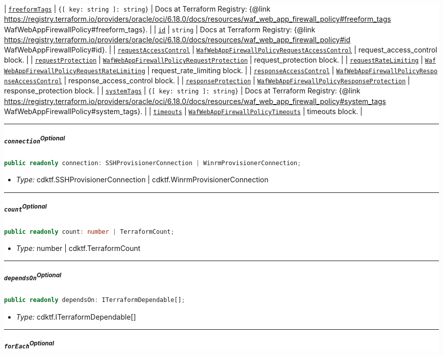 | <code><a href="#rhizo-co-terraform-provider-oci.wafWebAppFirewallPolicy.WafWebAppFirewallPolicyConfig.property.freeformTags">freeformTags</a></code> | <code>{[ key: string ]: string}</code> | Docs at Terraform Registry: {@link https://registry.terraform.io/providers/oracle/oci/6.18.0/docs/resources/waf_web_app_firewall_policy#freeform_tags WafWebAppFirewallPolicy#freeform_tags}. |
| <code><a href="#rhizo-co-terraform-provider-oci.wafWebAppFirewallPolicy.WafWebAppFirewallPolicyConfig.property.id">id</a></code> | <code>string</code> | Docs at Terraform Registry: {@link https://registry.terraform.io/providers/oracle/oci/6.18.0/docs/resources/waf_web_app_firewall_policy#id WafWebAppFirewallPolicy#id}. |
| <code><a href="#rhizo-co-terraform-provider-oci.wafWebAppFirewallPolicy.WafWebAppFirewallPolicyConfig.property.requestAccessControl">requestAccessControl</a></code> | <code><a href="#rhizo-co-terraform-provider-oci.wafWebAppFirewallPolicy.WafWebAppFirewallPolicyRequestAccessControl">WafWebAppFirewallPolicyRequestAccessControl</a></code> | request_access_control block. |
| <code><a href="#rhizo-co-terraform-provider-oci.wafWebAppFirewallPolicy.WafWebAppFirewallPolicyConfig.property.requestProtection">requestProtection</a></code> | <code><a href="#rhizo-co-terraform-provider-oci.wafWebAppFirewallPolicy.WafWebAppFirewallPolicyRequestProtection">WafWebAppFirewallPolicyRequestProtection</a></code> | request_protection block. |
| <code><a href="#rhizo-co-terraform-provider-oci.wafWebAppFirewallPolicy.WafWebAppFirewallPolicyConfig.property.requestRateLimiting">requestRateLimiting</a></code> | <code><a href="#rhizo-co-terraform-provider-oci.wafWebAppFirewallPolicy.WafWebAppFirewallPolicyRequestRateLimiting">WafWebAppFirewallPolicyRequestRateLimiting</a></code> | request_rate_limiting block. |
| <code><a href="#rhizo-co-terraform-provider-oci.wafWebAppFirewallPolicy.WafWebAppFirewallPolicyConfig.property.responseAccessControl">responseAccessControl</a></code> | <code><a href="#rhizo-co-terraform-provider-oci.wafWebAppFirewallPolicy.WafWebAppFirewallPolicyResponseAccessControl">WafWebAppFirewallPolicyResponseAccessControl</a></code> | response_access_control block. |
| <code><a href="#rhizo-co-terraform-provider-oci.wafWebAppFirewallPolicy.WafWebAppFirewallPolicyConfig.property.responseProtection">responseProtection</a></code> | <code><a href="#rhizo-co-terraform-provider-oci.wafWebAppFirewallPolicy.WafWebAppFirewallPolicyResponseProtection">WafWebAppFirewallPolicyResponseProtection</a></code> | response_protection block. |
| <code><a href="#rhizo-co-terraform-provider-oci.wafWebAppFirewallPolicy.WafWebAppFirewallPolicyConfig.property.systemTags">systemTags</a></code> | <code>{[ key: string ]: string}</code> | Docs at Terraform Registry: {@link https://registry.terraform.io/providers/oracle/oci/6.18.0/docs/resources/waf_web_app_firewall_policy#system_tags WafWebAppFirewallPolicy#system_tags}. |
| <code><a href="#rhizo-co-terraform-provider-oci.wafWebAppFirewallPolicy.WafWebAppFirewallPolicyConfig.property.timeouts">timeouts</a></code> | <code><a href="#rhizo-co-terraform-provider-oci.wafWebAppFirewallPolicy.WafWebAppFirewallPolicyTimeouts">WafWebAppFirewallPolicyTimeouts</a></code> | timeouts block. |

---

##### `connection`<sup>Optional</sup> <a name="connection" id="rhizo-co-terraform-provider-oci.wafWebAppFirewallPolicy.WafWebAppFirewallPolicyConfig.property.connection"></a>

```typescript
public readonly connection: SSHProvisionerConnection | WinrmProvisionerConnection;
```

- *Type:* cdktf.SSHProvisionerConnection | cdktf.WinrmProvisionerConnection

---

##### `count`<sup>Optional</sup> <a name="count" id="rhizo-co-terraform-provider-oci.wafWebAppFirewallPolicy.WafWebAppFirewallPolicyConfig.property.count"></a>

```typescript
public readonly count: number | TerraformCount;
```

- *Type:* number | cdktf.TerraformCount

---

##### `dependsOn`<sup>Optional</sup> <a name="dependsOn" id="rhizo-co-terraform-provider-oci.wafWebAppFirewallPolicy.WafWebAppFirewallPolicyConfig.property.dependsOn"></a>

```typescript
public readonly dependsOn: ITerraformDependable[];
```

- *Type:* cdktf.ITerraformDependable[]

---

##### `forEach`<sup>Optional</sup> <a name="forEach" id="rhizo-co-terraform-provider-oci.wafWebAppFirewallPolicy.WafWebAppFirewallPolicyConfig.property.forEach"></a>
